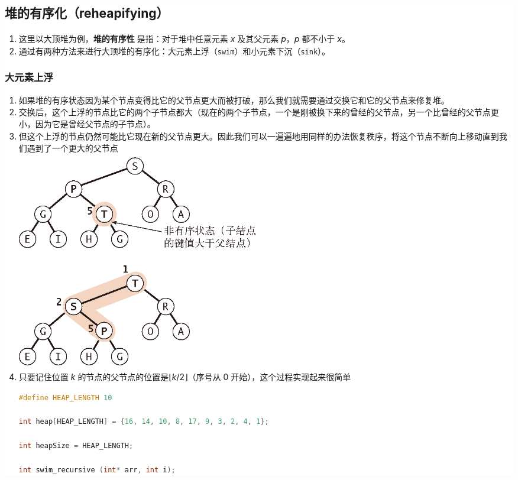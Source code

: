 
## 堆的有序化（reheapifying）
1. 这里以大顶堆为例，**堆的有序性** 是指：对于堆中任意元素 $x$ 及其父元素 $p$，$p$ 都不小于 $x$。
2. 通过有两种方法来进行大顶堆的有序化：大元素上浮（`swim`）和小元素下沉（`sink`）。

### 大元素上浮 
1. 如果堆的有序状态因为某个节点变得比它的父节点更大而被打破，那么我们就需要通过交换它和它的父节点来修复堆。
2. 交换后，这个上浮的节点比它的两个子节点都大（现在的两个子节点，一个是刚被换下来的曾经的父节点，另一个比曾经的父节点更小，因为它是曾经父节点的子节点）。
3. 但这个上浮的节点仍然可能比它现在新的父节点更大。因此我们可以一遍遍地用同样的办法恢复秩序，将这个节点不断向上移动直到我们遇到了一个更大的父节点
    <img src="./images/13.png" width="400" style="display: block; margin: 5px 0 10px;" />
4. 只要记住位置 $k$ 的节点的父节点的位置是$\lfloor k/2 \rfloor$（序号从 0 开始），这个过程实现起来很简单
    ```cpp
    #define HEAP_LENGTH 10

    int heap[HEAP_LENGTH] = {16, 14, 10, 8, 17, 9, 3, 2, 4, 1};

    int heapSize = HEAP_LENGTH;

    int swim_recursive (int* arr, int i);

